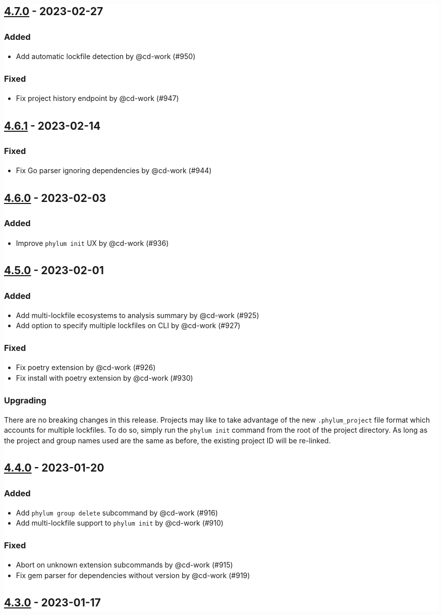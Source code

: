 ## [4.7.0] - 2023-02-27

### Added
- Add automatic lockfile detection by @cd-work (#950)

### Fixed
- Fix project history endpoint by @cd-work (#947)

## [4.6.1] - 2023-02-14

### Fixed
- Fix Go parser ignoring dependencies by @cd-work (#944)

## [4.6.0] - 2023-02-03

### Added
- Improve `phylum init` UX by @cd-work (#936)

## [4.5.0] - 2023-02-01

### Added
- Add multi-lockfile ecosystems to analysis summary by @cd-work (#925)
- Add option to specify multiple lockfiles on CLI by @cd-work (#927)

### Fixed
- Fix poetry extension by @cd-work (#926)
- Fix install with poetry extension by @cd-work (#930)

### Upgrading
There are no breaking changes in this release. Projects may like to take
advantage of the new `.phylum_project` file format which accounts for multiple
lockfiles. To do so, simply run the `phylum init` command from the root of the
project directory. As long as the project and group names used are the same as
before, the existing project ID will be re-linked.

## [4.4.0] - 2023-01-20

### Added
- Add `phylum group delete` subcommand by @cd-work (#916)
- Add multi-lockfile support to `phylum init` by @cd-work (#910)

### Fixed
- Abort on unknown extension subcommands by @cd-work (#915)
- Fix gem parser for dependencies without version by @cd-work (#919)

## [4.3.0] - 2023-01-17


[unreleased]: https://github.com/phylum-dev/cli/compare/v5.7.1...HEAD
[5.7.1]: https://github.com/phylum-dev/cli/compare/v5.7.0...v5.7.1
[5.7.0]: https://github.com/phylum-dev/cli/compare/v5.6.0...v5.7.0
[5.6.0]: https://github.com/phylum-dev/cli/compare/v5.5.0...v5.6.0
[5.5.0]: https://github.com/phylum-dev/cli/compare/v5.3.0...v5.5.0
[5.3.0]: https://github.com/phylum-dev/cli/compare/v5.2.0...v5.3.0
[5.2.0]: https://github.com/phylum-dev/cli/compare/v5.1.0...v5.2.0
[5.1.0]: https://github.com/phylum-dev/cli/compare/v5.0.1...v5.1.0
[5.0.1]: https://github.com/phylum-dev/cli/compare/v5.0.0...v5.0.1
[5.0.0]: https://github.com/phylum-dev/cli/compare/v4.8.0...v5.0.0
[4.8.0]: https://github.com/phylum-dev/cli/compare/v4.7.0...v4.8.0
[4.7.0]: https://github.com/phylum-dev/cli/compare/v4.6.1...v4.7.0
[4.6.1]: https://github.com/phylum-dev/cli/compare/v4.6.0...v4.6.1
[4.6.0]: https://github.com/phylum-dev/cli/compare/v4.5.0...v4.6.0
[4.5.0]: https://github.com/phylum-dev/cli/compare/v4.4.0...v4.5.0
[4.4.0]: https://github.com/phylum-dev/cli/compare/v4.3.0...v4.4.0
[4.3.0]: https://github.com/phylum-dev/cli/compare/v4.2.0...v4.3.0
[4.2.0]: https://github.com/phylum-dev/cli/compare/v4.1.0...v4.2.0
[4.1.0]: https://github.com/phylum-dev/cli/compare/v4.0.1...v4.1.0
[4.0.1]: https://github.com/phylum-dev/cli/compare/v4.0.0...v4.0.1
[4.0.0]: https://github.com/phylum-dev/cli/compare/v3.12.1...v4.0.0
[3.12.1]: https://github.com/phylum-dev/cli/compare/v3.12.0...v3.12.1
[3.12.0]: https://github.com/phylum-dev/cli/compare/v3.11.0...v3.12.0
[3.11.0]: https://github.com/phylum-dev/cli/compare/v3.10.0...v3.11.0
[3.10.1]: https://github.com/phylum-dev/cli/compare/v3.10.0...v3.10.1
[3.10.0]: https://github.com/phylum-dev/cli/compare/v3.9.1...v3.10.0
[3.9.1]: https://github.com/phylum-dev/cli/compare/v3.9.0...v3.9.1
[3.9.0]: https://github.com/phylum-dev/cli/compare/v3.8.0...v3.9.0
[3.8.0]: https://github.com/phylum-dev/cli/compare/v3.7.2...v3.8.0
[3.7.4]: https://github.com/phylum-dev/cli/compare/v3.7.3...v3.7.4
[3.7.3]: https://github.com/phylum-dev/cli/compare/v3.7.2...v3.7.3
[3.7.2]: https://github.com/phylum-dev/cli/compare/v3.7.1...v3.7.2
[3.7.1]: https://github.com/phylum-dev/cli/compare/v3.7.0...v3.7.1
[3.7.0]: https://github.com/phylum-dev/cli/compare/v3.6.0...v3.7.0
[3.6.0]: https://github.com/phylum-dev/cli/compare/v3.5.0...v3.6.0
[3.5.0]: https://github.com/phylum-dev/cli/compare/v3.4.0...v3.5.0
[3.4.0]: https://github.com/phylum-dev/cli/compare/v3.3.0...v3.4.0
[3.3.0]: https://github.com/phylum-dev/cli/compare/v3.2.0...v3.3.0
[3.2.0]: https://github.com/phylum-dev/cli/compare/v3.1.0...v3.2.0
[3.1.0]: https://github.com/phylum-dev/cli/compare/v3.0.0...v3.1.0
[3.0.0]: https://github.com/phylum-dev/cli/compare/v2.2.0...v3.0.0
[2.2.0]: https://github.com/phylum-dev/cli/compare/v2.1.0...v2.2.0
[2.1.0]: https://github.com/phylum-dev/cli/compare/v2.0.1...v2.1.0
[2.0.1]: https://github.com/phylum-dev/cli/compare/v2.0.0...v2.0.1
[2.0.0]: https://github.com/phylum-dev/cli/compare/v1.2.0...v2.0.0
[1.2.0]: https://github.com/phylum-dev/cli/compare/v1.1.4...v1.2.0